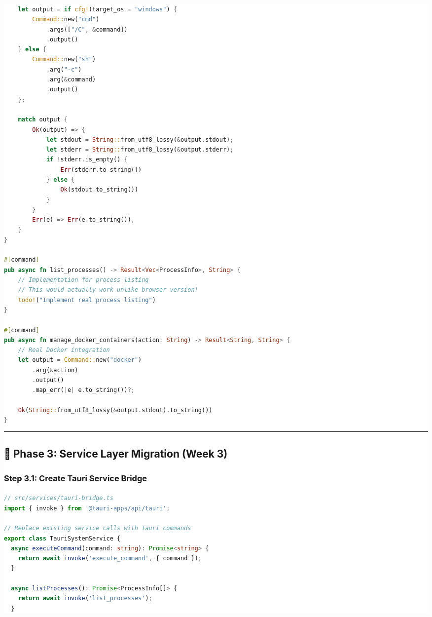 ```rust
    let output = if cfg!(target_os = "windows") {
        Command::new("cmd")
            .args(["/C", &command])
            .output()
    } else {
        Command::new("sh")
            .arg("-c")
            .arg(&command)
            .output()
    };

    match output {
        Ok(output) => {
            let stdout = String::from_utf8_lossy(&output.stdout);
            let stderr = String::from_utf8_lossy(&output.stderr);
            if !stderr.is_empty() {
                Err(stderr.to_string())
            } else {
                Ok(stdout.to_string())
            }
        }
        Err(e) => Err(e.to_string()),
    }
}

#[command]
pub async fn list_processes() -> Result<Vec<ProcessInfo>, String> {
    // Implementation for process listing
    // This would actually work unlike browser version!
    todo!("Implement real process listing")
}

#[command]
pub async fn manage_docker_containers(action: String) -> Result<String, String> {
    // Real Docker integration
    let output = Command::new("docker")
        .arg(&action)
        .output()
        .map_err(|e| e.to_string())?;
    
    Ok(String::from_utf8_lossy(&output.stdout).to_string())
}
```

---

## 🔄 Phase 3: Service Layer Migration (Week 3)

### Step 3.1: Create Tauri Service Bridge
```typescript
// src/services/tauri-bridge.ts
import { invoke } from '@tauri-apps/api/tauri';

// Replace existing service calls with Tauri commands
export class TauriSystemService {
  async executeCommand(command: string): Promise<string> {
    return await invoke('execute_command', { command });
  }

  async listProcesses(): Promise<ProcessInfo[]> {
    return await invoke('list_processes');
  }
```